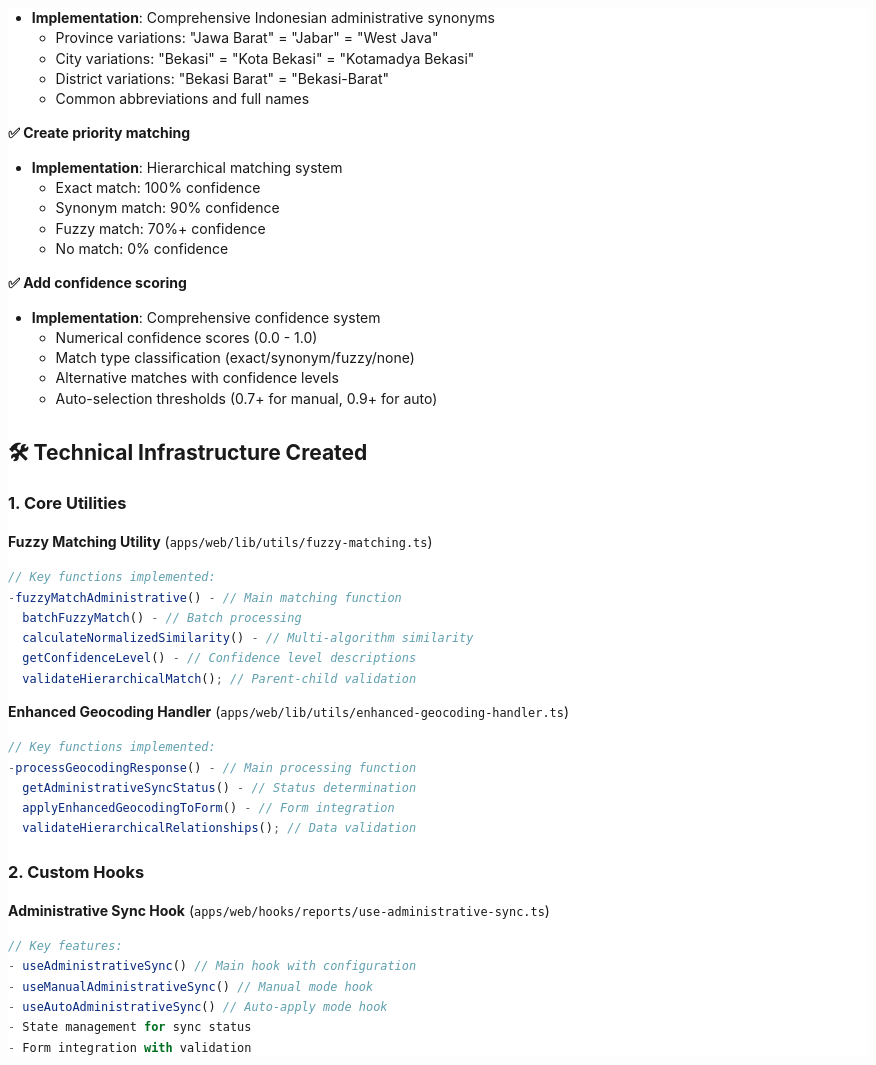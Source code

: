 - **Implementation**: Comprehensive Indonesian administrative synonyms
  - Province variations: "Jawa Barat" = "Jabar" = "West Java"
  - City variations: "Bekasi" = "Kota Bekasi" = "Kotamadya Bekasi"
  - District variations: "Bekasi Barat" = "Bekasi-Barat"
  - Common abbreviations and full names

**✅ Create priority matching**

- **Implementation**: Hierarchical matching system
  - Exact match: 100% confidence
  - Synonym match: 90% confidence
  - Fuzzy match: 70%+ confidence
  - No match: 0% confidence

**✅ Add confidence scoring**

- **Implementation**: Comprehensive confidence system
  - Numerical confidence scores (0.0 - 1.0)
  - Match type classification (exact/synonym/fuzzy/none)
  - Alternative matches with confidence levels
  - Auto-selection thresholds (0.7+ for manual, 0.9+ for auto)

## 🛠 **Technical Infrastructure Created**

### **1. Core Utilities**

**Fuzzy Matching Utility** (`apps/web/lib/utils/fuzzy-matching.ts`)

```typescript
// Key functions implemented:
-fuzzyMatchAdministrative() - // Main matching function
  batchFuzzyMatch() - // Batch processing
  calculateNormalizedSimilarity() - // Multi-algorithm similarity
  getConfidenceLevel() - // Confidence level descriptions
  validateHierarchicalMatch(); // Parent-child validation
```

**Enhanced Geocoding Handler** (`apps/web/lib/utils/enhanced-geocoding-handler.ts`)

```typescript
// Key functions implemented:
-processGeocodingResponse() - // Main processing function
  getAdministrativeSyncStatus() - // Status determination
  applyEnhancedGeocodingToForm() - // Form integration
  validateHierarchicalRelationships(); // Data validation
```

### **2. Custom Hooks**

**Administrative Sync Hook** (`apps/web/hooks/reports/use-administrative-sync.ts`)

```typescript
// Key features:
- useAdministrativeSync() // Main hook with configuration
- useManualAdministrativeSync() // Manual mode hook
- useAutoAdministrativeSync() // Auto-apply mode hook
- State management for sync status
- Form integration with validation
```
